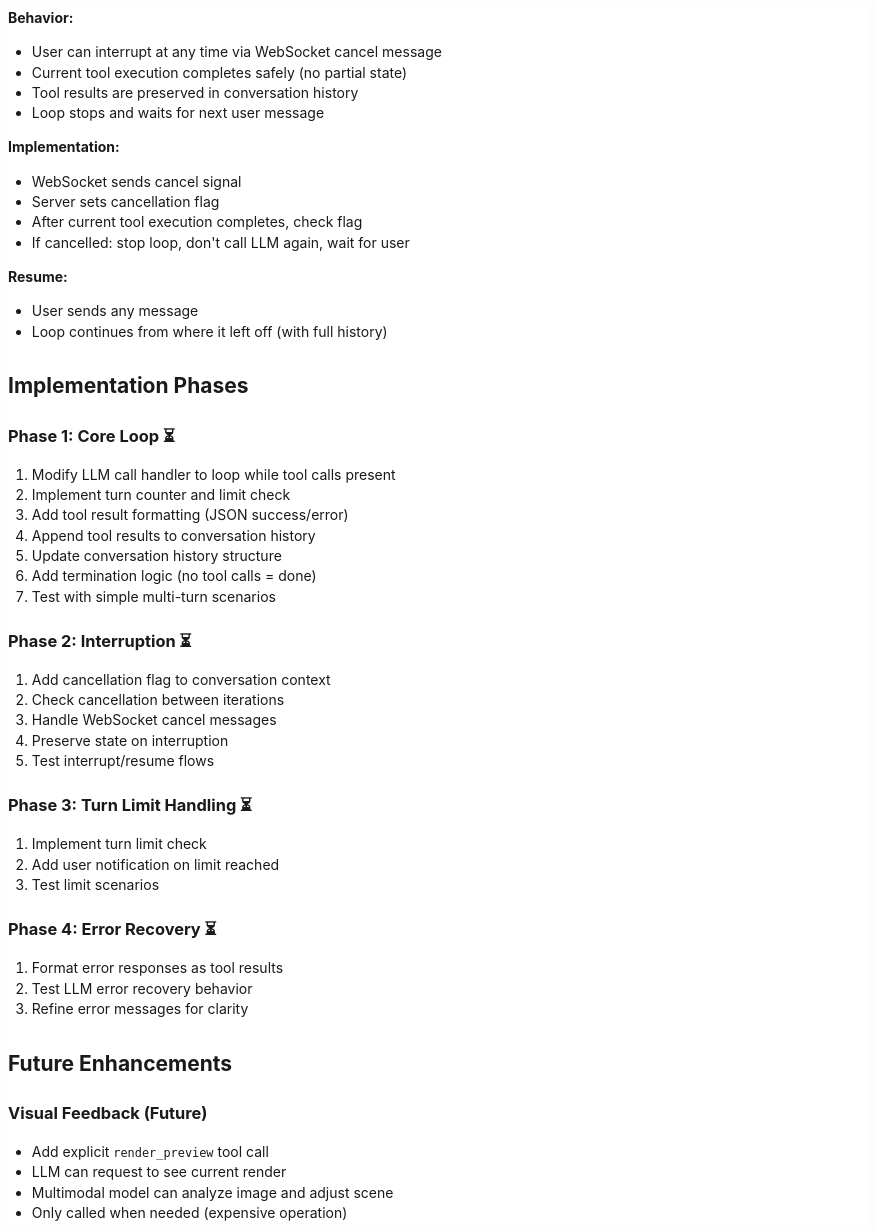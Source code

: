 **Behavior:**
- User can interrupt at any time via WebSocket cancel message
- Current tool execution completes safely (no partial state)
- Tool results are preserved in conversation history
- Loop stops and waits for next user message

**Implementation:**
- WebSocket sends cancel signal
- Server sets cancellation flag
- After current tool execution completes, check flag
- If cancelled: stop loop, don't call LLM again, wait for user

**Resume:**
- User sends any message
- Loop continues from where it left off (with full history)

## Implementation Phases

### Phase 1: Core Loop ⏳
1. Modify LLM call handler to loop while tool calls present
2. Implement turn counter and limit check
3. Add tool result formatting (JSON success/error)
4. Append tool results to conversation history
5. Update conversation history structure
6. Add termination logic (no tool calls = done)
7. Test with simple multi-turn scenarios

### Phase 2: Interruption ⏳
1. Add cancellation flag to conversation context
2. Check cancellation between iterations
3. Handle WebSocket cancel messages
4. Preserve state on interruption
5. Test interrupt/resume flows

### Phase 3: Turn Limit Handling ⏳
1. Implement turn limit check
2. Add user notification on limit reached
3. Test limit scenarios

### Phase 4: Error Recovery ⏳
1. Format error responses as tool results
2. Test LLM error recovery behavior
3. Refine error messages for clarity

## Future Enhancements

### Visual Feedback (Future)
- Add explicit `render_preview` tool call
- LLM can request to see current render
- Multimodal model can analyze image and adjust scene
- Only called when needed (expensive operation)
